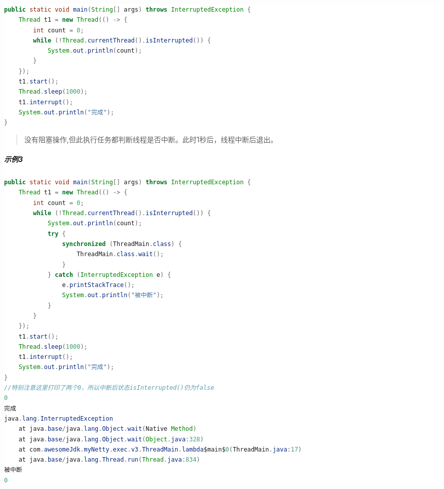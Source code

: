 ```java
public static void main(String[] args) throws InterruptedException {
    Thread t1 = new Thread(() -> {
        int count = 0;
        while (!Thread.currentThread().isInterrupted()) {
            System.out.println(count);
        }
    });
    t1.start();
    Thread.sleep(1000);
    t1.interrupt();
    System.out.println("完成");
}
```



> 没有阻塞操作,但此执行任务都判断线程是否中断。此时1秒后，线程中断后退出。

##### 示例3

```java
public static void main(String[] args) throws InterruptedException {
    Thread t1 = new Thread(() -> {
        int count = 0;
        while (!Thread.currentThread().isInterrupted()) {
            System.out.println(count);
            try {
                synchronized (ThreadMain.class) {
                    ThreadMain.class.wait();
                }
            } catch (InterruptedException e) {
                e.printStackTrace();
                System.out.println("被中断");
            }
        }
    });
    t1.start();
    Thread.sleep(1000);
    t1.interrupt();
    System.out.println("完成");
}
//特别注意这里打印了两个0，所以中断后状态isInterrupted()仍为false
0
完成
java.lang.InterruptedException
	at java.base/java.lang.Object.wait(Native Method)
	at java.base/java.lang.Object.wait(Object.java:328)
	at com.awesomeJdk.myNetty.exec.v3.ThreadMain.lambda$main$0(ThreadMain.java:17)
	at java.base/java.lang.Thread.run(Thread.java:834)
被中断
0
```
